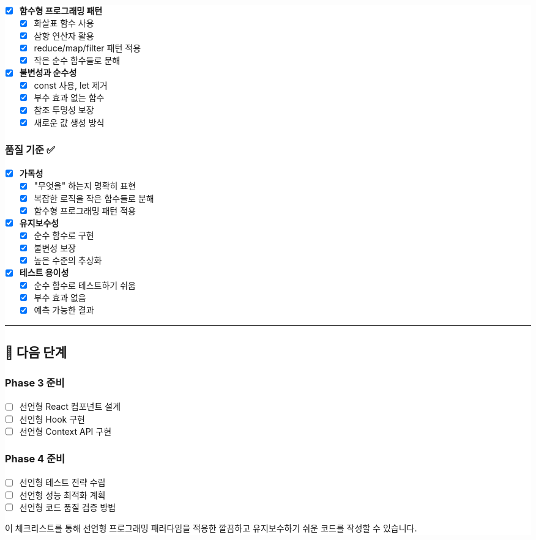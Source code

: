 - [x] **함수형 프로그래밍 패턴**
  - [x] 화살표 함수 사용
  - [x] 삼항 연산자 활용
  - [x] reduce/map/filter 패턴 적용
  - [x] 작은 순수 함수들로 분해

- [x] **불변성과 순수성**
  - [x] const 사용, let 제거
  - [x] 부수 효과 없는 함수
  - [x] 참조 투명성 보장
  - [x] 새로운 값 생성 방식

### 품질 기준 ✅
- [x] **가독성**
  - [x] "무엇을" 하는지 명확히 표현
  - [x] 복잡한 로직을 작은 함수들로 분해
  - [x] 함수형 프로그래밍 패턴 적용

- [x] **유지보수성**
  - [x] 순수 함수로 구현
  - [x] 불변성 보장
  - [x] 높은 수준의 추상화

- [x] **테스트 용이성**
  - [x] 순수 함수로 테스트하기 쉬움
  - [x] 부수 효과 없음
  - [x] 예측 가능한 결과

---

## 🎯 다음 단계

### Phase 3 준비
- [ ] 선언형 React 컴포넌트 설계
- [ ] 선언형 Hook 구현
- [ ] 선언형 Context API 구현

### Phase 4 준비
- [ ] 선언형 테스트 전략 수립
- [ ] 선언형 성능 최적화 계획
- [ ] 선언형 코드 품질 검증 방법

이 체크리스트를 통해 선언형 프로그래밍 패러다임을 적용한 깔끔하고 유지보수하기 쉬운 코드를 작성할 수 있습니다. 